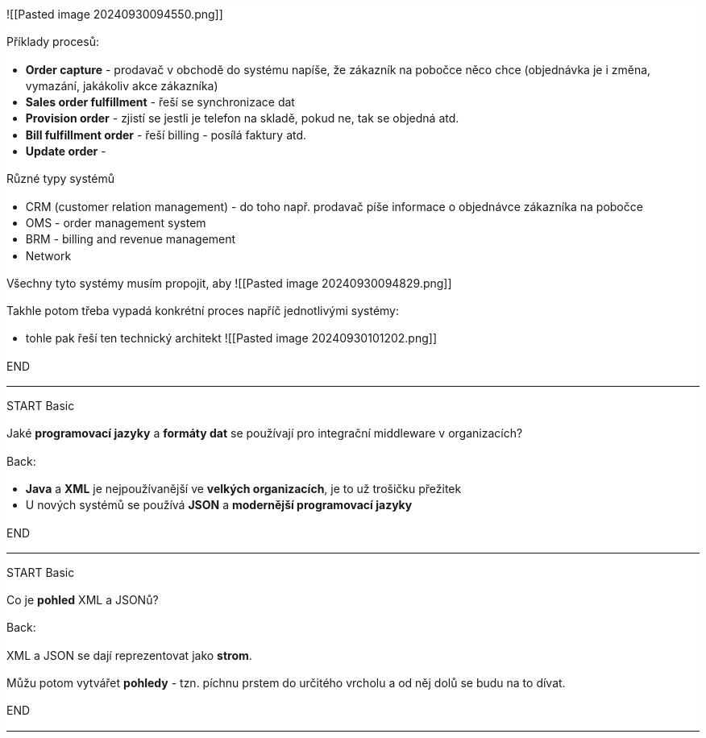 ![[Pasted image 20240930094550.png]]

Příklady procesů:
- **Order capture** - prodavač v obchodě do systému napíše, že zákazník na pobočce něco chce (objednávka je i změna, vymazání, jakákoliv akce zákazníka)
- **Sales order fulfillment** - řeší se synchronizace dat
- **Provision order** - zjistí se jestli je telefon na skladě, pokud ne, tak se objedná atd.
- **Bill fulfillment order** - řeší billing - posílá faktury atd.
- **Update order** - 

Různé typy systémů
- CRM (customer relation management) - do toho např. prodavač píše informace o objednávce zákazníka na pobočce
- OMS - order management system
- BRM - billing and revenue management
- Network

Všechny tyto systémy musím propojit, aby 
![[Pasted image 20240930094829.png]]

Takhle potom třeba vypadá konkrétní proces napříč jednotlivými systémy:
- tohle pak řeší ten technický architekt
![[Pasted image 20240930101202.png]]

END

---


START
Basic

Jaké **programovací jazyky** a **formáty dat** se používají pro integrační middleware v organizacích?

Back:

- **Java** a **XML** je nejpoužívanější ve **velkých organizacích**, je to už trošičku přežitek
- U nových systémů se používá **JSON** a **modernější programovací jazyky**

END

---


START
Basic

Co je **pohled** XML a JSONů?

Back:

XML a JSON se dají reprezentovat jako **strom**.

Můžu potom vytvářet **pohledy** - tzn. píchnu prstem do určitého vrcholu a od něj dolů se budu na to dívat.

END

---